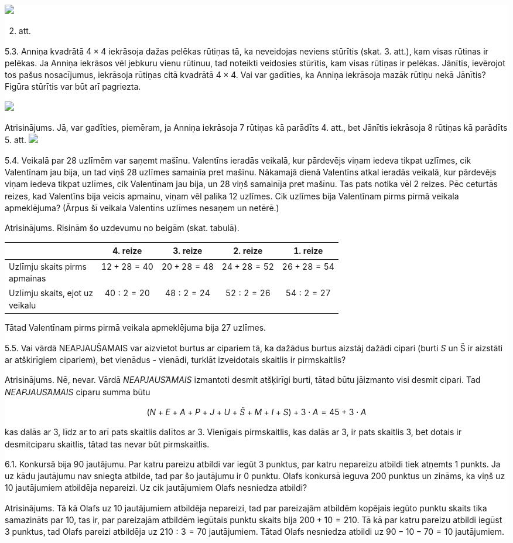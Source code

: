 ![](https://cdn.mathpix.com/cropped/2024_07_19_38d21b2aaf3011af38b9g-01.jpg?height=203&width=971&top_left_y=2440&top_left_x=545)

2. att.

5.3. Anniṇa kvadrātā $4 \times 4$ iekrāsoja dažas pelēkas rūtiṇas tā, ka neveidojas neviens stūrītis (skat. 3. att.), kam visas rūtinas ir pelēkas. Ja Anniṇa iekrāsos vēl jebkuru vienu rūtinuu, tad noteikti veidosies stūrītis, kam visas rūtiṇas ir pelēkas. Jānītis, ievērojot tos pašus nosacījumus, iekrāsoja rūtiṇas citā kvadrātā $4 \times 4$. Vai var gadīties, ka Anniṇa iekrāsoja mazāk rūtiṇu nekā Jānītis? Figūra stūrītis var būt arī pagriezta.

![](https://cdn.mathpix.com/cropped/2024_07_19_38d21b2aaf3011af38b9g-02.jpg?height=152&width=120&top_left_y=301&top_left_x=974)

Atrisinājums. Jā, var gadīties, piemēram, ja Anniṇa iekrāsoja 7 rūtiṇas kā parādīts 4. att., bet Jānītis iekrāsoja 8 rūtiṇas kā parādīts 5. att.
![](https://cdn.mathpix.com/cropped/2024_07_19_38d21b2aaf3011af38b9g-02.jpg?height=264&width=1190&top_left_y=534&top_left_x=435)

5.4. Veikalā par 28 uzlīmēm var saṇemt mašīnu. Valentīns ieradās veikalā, kur pārdevējs viṇam iedeva tikpat uzlīmes, cik Valentīnam jau bija, un tad viṇš 28 uzlīmes samainīa pret mašīnu. Nākamajā dienā Valentīns atkal ieradās veikalā, kur pārdevējs viṇam iedeva tikpat uzlīmes, cik Valentīnam jau bija, un 28 viṇš samainīja pret mašīnu. Tas pats notika vēl 2 reizes. Pēc ceturtās reizes, kad Valentīns bija veicis apmainu, viṇam vēl palika 12 uzlīmes. Cik uzlīmes bija Valentīnam pirms pirmā veikala apmeklējuma? (Ārpus šī veikala Valentīns uzlīmes nesaṇem un netērē.)

Atrisinājums. Risinām šo uzdevumu no beigām (skat. tabulā).

|  | 4. reize | 3. reize | 2. reize | 1. reize |
| :--- | :---: | :---: | :---: | :---: |
| Uzlīmju skaits pirms <br> apmainas | $12+28=40$ | $20+28=48$ | $24+28=52$ | $26+28=54$ |
| Uzlīmju skaits, ejot uz <br> veikalu | $40: 2=20$ | $48: 2=24$ | $52: 2=26$ | $54: 2=27$ |

Tātad Valentīnam pirms pirmā veikala apmeklējuma bija 27 uzlīmes.

5.5. Vai vārdā NEAPJAUŠAMAIS var aizvietot burtus ar cipariem tā, ka dažādus burtus aizstāj dažādi cipari (burti $S$ un Š ir aizstāti ar atškirīgiem cipariem), bet vienādus - vienādi, turklāt izveidotais skaitlis ir pirmskaitlis?

Atrisinājums. Nē, nevar. Vārdā $N E A P J A U S ̌ A M A I S$ izmantoti desmit atšķirīgi burti, tātad būtu jāizmanto visi desmit cipari. Tad $N E A P J A U S ̌ A M A I S$ ciparu summa būtu

$$
(N+E+A+P+J+U+\check{S}+M+I+S)+3 \cdot A=45+3 \cdot A
$$

kas dalās ar 3, līdz ar to arī pats skaitlis dalītos ar 3. Vienīgais pirmskaitlis, kas dalās ar 3, ir pats skaitlis 3, bet dotais ir desmitciparu skaitlis, tātad tas nevar būt pirmskaitlis.

6.1. Konkursā bija 90 jautājumu. Par katru pareizu atbildi var iegūt 3 punktus, par katru nepareizu atbildi tiek atṇemts 1 punkts. Ja uz kādu jautājumu nav sniegta atbilde, tad par šo jautājumu ir 0 punktu. Olafs konkursā ieguva 200 punktus un zināms, ka viṇš uz 10 jautājumiem atbildēja nepareizi. Uz cik jautājumiem Olafs nesniedza atbildi?

Atrisinājums. Tā kā Olafs uz 10 jautājumiem atbildēja nepareizi, tad par pareizajām atbildēm kopējais iegūto punktu skaits tika samazināts par 10, tas ir, par pareizajām atbildēm iegūtais punktu skaits bija $200+10=210$. Tā kā par katru pareizu atbildi iegūst 3 punktus, tad Olafs pareizi atbildēja uz $210: 3=70$ jautājumiem. Tātad Olafs nesniedza atbildi uz $90-10-70=10$ jautājumiem.
